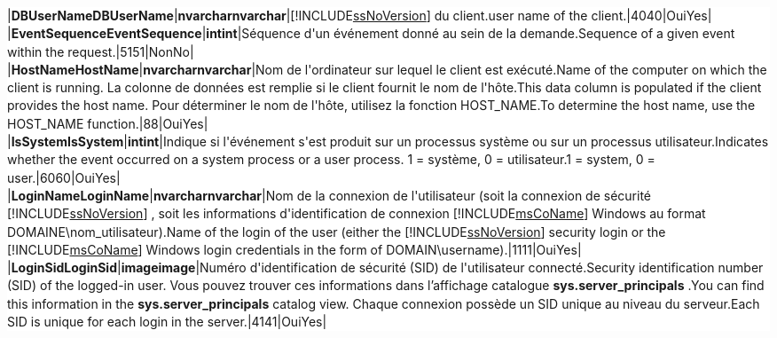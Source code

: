 |<span data-ttu-id="7dc7a-128">**DBUserName**</span><span class="sxs-lookup"><span data-stu-id="7dc7a-128">**DBUserName**</span></span>|<span data-ttu-id="7dc7a-129">**nvarchar**</span><span class="sxs-lookup"><span data-stu-id="7dc7a-129">**nvarchar**</span></span>|[!INCLUDE[ssNoVersion](../../includes/ssnoversion-md.md)] <span data-ttu-id="7dc7a-130">du client.</span><span class="sxs-lookup"><span data-stu-id="7dc7a-130">user name of the client.</span></span>|<span data-ttu-id="7dc7a-131">40</span><span class="sxs-lookup"><span data-stu-id="7dc7a-131">40</span></span>|<span data-ttu-id="7dc7a-132">Oui</span><span class="sxs-lookup"><span data-stu-id="7dc7a-132">Yes</span></span>|  
|<span data-ttu-id="7dc7a-133">**EventSequence**</span><span class="sxs-lookup"><span data-stu-id="7dc7a-133">**EventSequence**</span></span>|<span data-ttu-id="7dc7a-134">**int**</span><span class="sxs-lookup"><span data-stu-id="7dc7a-134">**int**</span></span>|<span data-ttu-id="7dc7a-135">Séquence d'un événement donné au sein de la demande.</span><span class="sxs-lookup"><span data-stu-id="7dc7a-135">Sequence of a given event within the request.</span></span>|<span data-ttu-id="7dc7a-136">51</span><span class="sxs-lookup"><span data-stu-id="7dc7a-136">51</span></span>|<span data-ttu-id="7dc7a-137">Non</span><span class="sxs-lookup"><span data-stu-id="7dc7a-137">No</span></span>|  
|<span data-ttu-id="7dc7a-138">**HostName**</span><span class="sxs-lookup"><span data-stu-id="7dc7a-138">**HostName**</span></span>|<span data-ttu-id="7dc7a-139">**nvarchar**</span><span class="sxs-lookup"><span data-stu-id="7dc7a-139">**nvarchar**</span></span>|<span data-ttu-id="7dc7a-140">Nom de l'ordinateur sur lequel le client est exécuté.</span><span class="sxs-lookup"><span data-stu-id="7dc7a-140">Name of the computer on which the client is running.</span></span> <span data-ttu-id="7dc7a-141">La colonne de données est remplie si le client fournit le nom de l'hôte.</span><span class="sxs-lookup"><span data-stu-id="7dc7a-141">This data column is populated if the client provides the host name.</span></span> <span data-ttu-id="7dc7a-142">Pour déterminer le nom de l'hôte, utilisez la fonction HOST_NAME.</span><span class="sxs-lookup"><span data-stu-id="7dc7a-142">To determine the host name, use the HOST_NAME function.</span></span>|<span data-ttu-id="7dc7a-143">8</span><span class="sxs-lookup"><span data-stu-id="7dc7a-143">8</span></span>|<span data-ttu-id="7dc7a-144">Oui</span><span class="sxs-lookup"><span data-stu-id="7dc7a-144">Yes</span></span>|  
|<span data-ttu-id="7dc7a-145">**IsSystem**</span><span class="sxs-lookup"><span data-stu-id="7dc7a-145">**IsSystem**</span></span>|<span data-ttu-id="7dc7a-146">**int**</span><span class="sxs-lookup"><span data-stu-id="7dc7a-146">**int**</span></span>|<span data-ttu-id="7dc7a-147">Indique si l'événement s'est produit sur un processus système ou sur un processus utilisateur.</span><span class="sxs-lookup"><span data-stu-id="7dc7a-147">Indicates whether the event occurred on a system process or a user process.</span></span> <span data-ttu-id="7dc7a-148">1 = système, 0 = utilisateur.</span><span class="sxs-lookup"><span data-stu-id="7dc7a-148">1 = system, 0 = user.</span></span>|<span data-ttu-id="7dc7a-149">60</span><span class="sxs-lookup"><span data-stu-id="7dc7a-149">60</span></span>|<span data-ttu-id="7dc7a-150">Oui</span><span class="sxs-lookup"><span data-stu-id="7dc7a-150">Yes</span></span>|  
|<span data-ttu-id="7dc7a-151">**LoginName**</span><span class="sxs-lookup"><span data-stu-id="7dc7a-151">**LoginName**</span></span>|<span data-ttu-id="7dc7a-152">**nvarchar**</span><span class="sxs-lookup"><span data-stu-id="7dc7a-152">**nvarchar**</span></span>|<span data-ttu-id="7dc7a-153">Nom de la connexion de l'utilisateur (soit la connexion de sécurité [!INCLUDE[ssNoVersion](../../includes/ssnoversion-md.md)] , soit les informations d'identification de connexion [!INCLUDE[msCoName](../../includes/msconame-md.md)] Windows au format DOMAINE\nom_utilisateur).</span><span class="sxs-lookup"><span data-stu-id="7dc7a-153">Name of the login of the user (either the [!INCLUDE[ssNoVersion](../../includes/ssnoversion-md.md)] security login or the [!INCLUDE[msCoName](../../includes/msconame-md.md)] Windows login credentials in the form of DOMAIN\username).</span></span>|<span data-ttu-id="7dc7a-154">11</span><span class="sxs-lookup"><span data-stu-id="7dc7a-154">11</span></span>|<span data-ttu-id="7dc7a-155">Oui</span><span class="sxs-lookup"><span data-stu-id="7dc7a-155">Yes</span></span>|  
|<span data-ttu-id="7dc7a-156">**LoginSid**</span><span class="sxs-lookup"><span data-stu-id="7dc7a-156">**LoginSid**</span></span>|<span data-ttu-id="7dc7a-157">**image**</span><span class="sxs-lookup"><span data-stu-id="7dc7a-157">**image**</span></span>|<span data-ttu-id="7dc7a-158">Numéro d'identification de sécurité (SID) de l'utilisateur connecté.</span><span class="sxs-lookup"><span data-stu-id="7dc7a-158">Security identification number (SID) of the logged-in user.</span></span> <span data-ttu-id="7dc7a-159">Vous pouvez trouver ces informations dans l’affichage catalogue **sys.server_principals** .</span><span class="sxs-lookup"><span data-stu-id="7dc7a-159">You can find this information in the **sys.server_principals** catalog view.</span></span> <span data-ttu-id="7dc7a-160">Chaque connexion possède un SID unique au niveau du serveur.</span><span class="sxs-lookup"><span data-stu-id="7dc7a-160">Each SID is unique for each login in the server.</span></span>|<span data-ttu-id="7dc7a-161">41</span><span class="sxs-lookup"><span data-stu-id="7dc7a-161">41</span></span>|<span data-ttu-id="7dc7a-162">Oui</span><span class="sxs-lookup"><span data-stu-id="7dc7a-162">Yes</span></span>|  